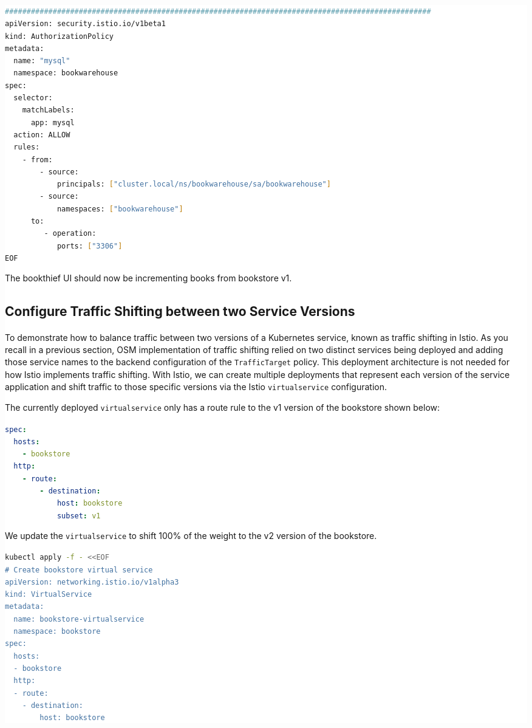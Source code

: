 ```bash
##################################################################################################
apiVersion: security.istio.io/v1beta1
kind: AuthorizationPolicy
metadata:
  name: "mysql"
  namespace: bookwarehouse
spec:
  selector:
    matchLabels:
      app: mysql
  action: ALLOW
  rules:
    - from:
        - source:
            principals: ["cluster.local/ns/bookwarehouse/sa/bookwarehouse"]
        - source:
            namespaces: ["bookwarehouse"]
      to:
         - operation:
            ports: ["3306"]
EOF
```

The bookthief UI should now be incrementing books from bookstore v1.

## Configure Traffic Shifting between two Service Versions

To demonstrate how to balance traffic between two versions of a Kubernetes service, known as traffic shifting in Istio. As you recall in a previous section, OSM implementation of traffic shifting relied on two distinct services being deployed and adding those service names to the backend configuration of the `TrafficTarget` policy. This deployment architecture is not needed for how Istio implements traffic shifting. With Istio, we can create multiple deployments that represent each version of the service application and shift traffic to those specific versions via the Istio `virtualservice` configuration.

The currently deployed `virtualservice` only has a route rule to the v1 version of the bookstore shown below:

```yml
spec:
  hosts:
    - bookstore
  http:
    - route:
        - destination:
            host: bookstore
            subset: v1
```

We update the `virtualservice` to shift 100% of the weight to the v2 version of the bookstore.

```bash
kubectl apply -f - <<EOF
# Create bookstore virtual service
apiVersion: networking.istio.io/v1alpha3
kind: VirtualService
metadata:
  name: bookstore-virtualservice
  namespace: bookstore
spec:
  hosts:
  - bookstore
  http:
  - route:
    - destination:
        host: bookstore
```